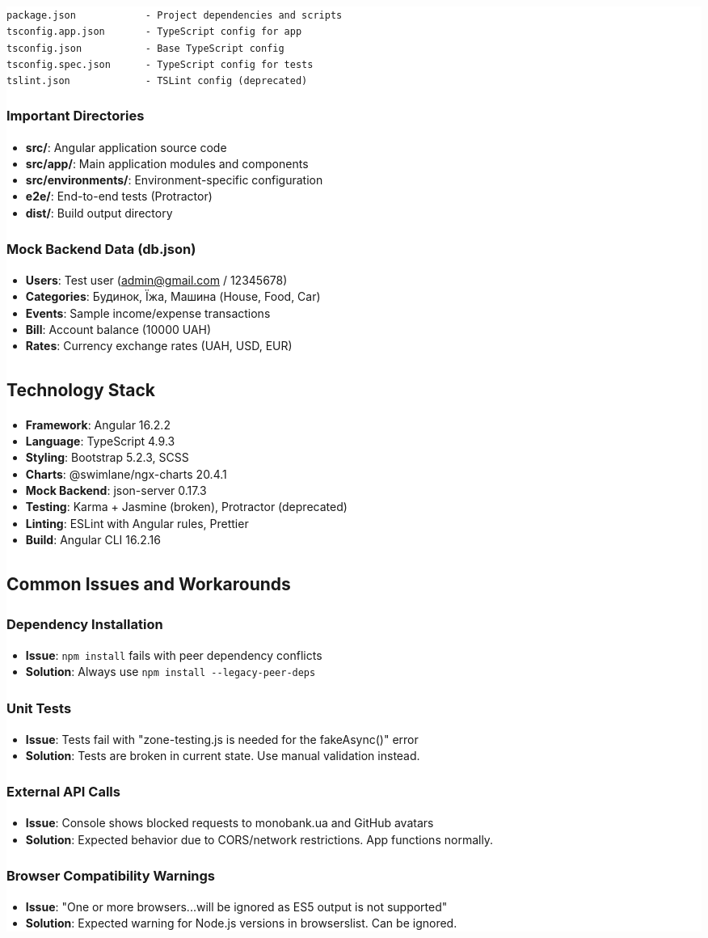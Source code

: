 ```
package.json            - Project dependencies and scripts
tsconfig.app.json       - TypeScript config for app
tsconfig.json           - Base TypeScript config
tsconfig.spec.json      - TypeScript config for tests
tslint.json             - TSLint config (deprecated)
```

### Important Directories
- **src/**: Angular application source code
- **src/app/**: Main application modules and components
- **src/environments/**: Environment-specific configuration
- **e2e/**: End-to-end tests (Protractor)
- **dist/**: Build output directory

### Mock Backend Data (db.json)
- **Users**: Test user (admin@gmail.com / 12345678)
- **Categories**: Будинок, Їжа, Машина (House, Food, Car)
- **Events**: Sample income/expense transactions
- **Bill**: Account balance (10000 UAH)
- **Rates**: Currency exchange rates (UAH, USD, EUR)

## Technology Stack
- **Framework**: Angular 16.2.2
- **Language**: TypeScript 4.9.3
- **Styling**: Bootstrap 5.2.3, SCSS
- **Charts**: @swimlane/ngx-charts 20.4.1
- **Mock Backend**: json-server 0.17.3
- **Testing**: Karma + Jasmine (broken), Protractor (deprecated)
- **Linting**: ESLint with Angular rules, Prettier
- **Build**: Angular CLI 16.2.16

## Common Issues and Workarounds

### Dependency Installation
- **Issue**: `npm install` fails with peer dependency conflicts
- **Solution**: Always use `npm install --legacy-peer-deps`

### Unit Tests
- **Issue**: Tests fail with "zone-testing.js is needed for the fakeAsync()" error
- **Solution**: Tests are broken in current state. Use manual validation instead.

### External API Calls
- **Issue**: Console shows blocked requests to monobank.ua and GitHub avatars
- **Solution**: Expected behavior due to CORS/network restrictions. App functions normally.

### Browser Compatibility Warnings
- **Issue**: "One or more browsers...will be ignored as ES5 output is not supported"
- **Solution**: Expected warning for Node.js versions in browserslist. Can be ignored.
